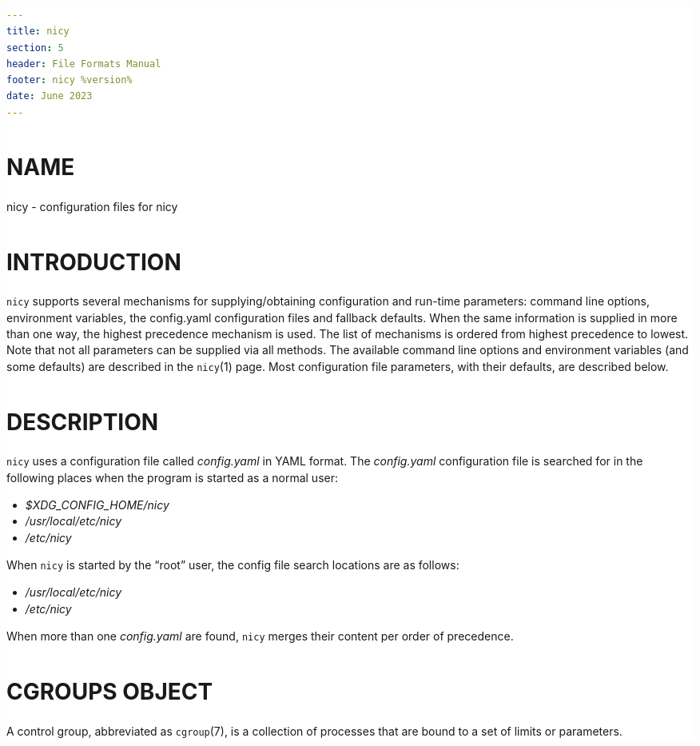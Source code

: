 ```yaml
---
title: nicy
section: 5
header: File Formats Manual
footer: nicy %version%
date: June 2023
---
```


# NAME

nicy - configuration files for nicy

# INTRODUCTION

`nicy` supports several mechanisms for supplying/obtaining configuration and
run-time parameters: command line options, environment variables, the
config.yaml configuration files and fallback defaults. When the same information
is supplied in more than one way, the highest precedence mechanism is used. The
list of mechanisms is ordered from highest precedence to lowest. Note that not
all parameters can be supplied via all methods. The available command line
options and environment variables (and some defaults) are described in the
`nicy`(1) page. Most configuration file parameters, with their defaults, are
described below.

# DESCRIPTION

`nicy` uses a configuration file called *config.yaml* in YAML format. The
*config.yaml* configuration file is searched for in the following places when the program
is started as a normal user:

* *$XDG_CONFIG_HOME/nicy*
* */usr/local/etc/nicy*
* */etc/nicy*

When `nicy` is started by the “root” user, the config file search locations
are as follows:

* */usr/local/etc/nicy*
* */etc/nicy*

When more than one *config.yaml* are found, `nicy` merges their content per
order of precedence.

# CGROUPS OBJECT

A control group, abbreviated as `cgroup`(7), is a collection of processes that
are bound to a set of limits or parameters.
